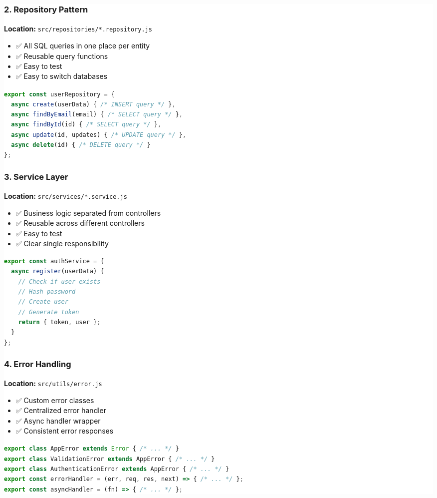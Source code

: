 ### 2. Repository Pattern
**Location:** `src/repositories/*.repository.js`

- ✅ All SQL queries in one place per entity
- ✅ Reusable query functions
- ✅ Easy to test
- ✅ Easy to switch databases

```javascript
export const userRepository = {
  async create(userData) { /* INSERT query */ },
  async findByEmail(email) { /* SELECT query */ },
  async findById(id) { /* SELECT query */ },
  async update(id, updates) { /* UPDATE query */ },
  async delete(id) { /* DELETE query */ }
};
```

### 3. Service Layer
**Location:** `src/services/*.service.js`

- ✅ Business logic separated from controllers
- ✅ Reusable across different controllers
- ✅ Easy to test
- ✅ Clear single responsibility

```javascript
export const authService = {
  async register(userData) {
    // Check if user exists
    // Hash password
    // Create user
    // Generate token
    return { token, user };
  }
};
```

### 4. Error Handling
**Location:** `src/utils/error.js`

- ✅ Custom error classes
- ✅ Centralized error handler
- ✅ Async handler wrapper
- ✅ Consistent error responses

```javascript
export class AppError extends Error { /* ... */ }
export class ValidationError extends AppError { /* ... */ }
export class AuthenticationError extends AppError { /* ... */ }
export const errorHandler = (err, req, res, next) => { /* ... */ };
export const asyncHandler = (fn) => { /* ... */ };
```
